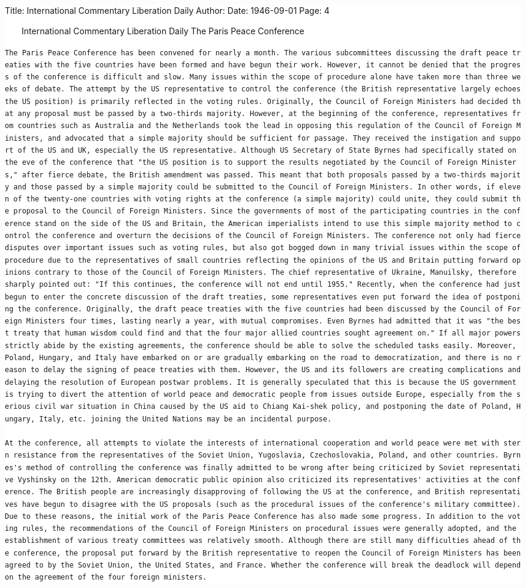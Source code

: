 Title: International Commentary Liberation Daily
Author:
Date: 1946-09-01
Page: 4

　　International Commentary
    Liberation Daily
    The Paris Peace Conference

    The Paris Peace Conference has been convened for nearly a month. The various subcommittees discussing the draft peace treaties with the five countries have been formed and have begun their work. However, it cannot be denied that the progress of the conference is difficult and slow. Many issues within the scope of procedure alone have taken more than three weeks of debate. The attempt by the US representative to control the conference (the British representative largely echoes the US position) is primarily reflected in the voting rules. Originally, the Council of Foreign Ministers had decided that any proposal must be passed by a two-thirds majority. However, at the beginning of the conference, representatives from countries such as Australia and the Netherlands took the lead in opposing this regulation of the Council of Foreign Ministers, and advocated that a simple majority should be sufficient for passage. They received the instigation and support of the US and UK, especially the US representative. Although US Secretary of State Byrnes had specifically stated on the eve of the conference that "the US position is to support the results negotiated by the Council of Foreign Ministers," after fierce debate, the British amendment was passed. This meant that both proposals passed by a two-thirds majority and those passed by a simple majority could be submitted to the Council of Foreign Ministers. In other words, if eleven of the twenty-one countries with voting rights at the conference (a simple majority) could unite, they could submit the proposal to the Council of Foreign Ministers. Since the governments of most of the participating countries in the conference stand on the side of the US and Britain, the American imperialists intend to use this simple majority method to control the conference and overturn the decisions of the Council of Foreign Ministers. The conference not only had fierce disputes over important issues such as voting rules, but also got bogged down in many trivial issues within the scope of procedure due to the representatives of small countries reflecting the opinions of the US and Britain putting forward opinions contrary to those of the Council of Foreign Ministers. The chief representative of Ukraine, Manuilsky, therefore sharply pointed out: "If this continues, the conference will not end until 1955." Recently, when the conference had just begun to enter the concrete discussion of the draft treaties, some representatives even put forward the idea of postponing the conference. Originally, the draft peace treaties with the five countries had been discussed by the Council of Foreign Ministers four times, lasting nearly a year, with mutual compromises. Even Byrnes had admitted that it was "the best treaty that human wisdom could find and that the four major allied countries sought agreement on." If all major powers strictly abide by the existing agreements, the conference should be able to solve the scheduled tasks easily. Moreover, Poland, Hungary, and Italy have embarked on or are gradually embarking on the road to democratization, and there is no reason to delay the signing of peace treaties with them. However, the US and its followers are creating complications and delaying the resolution of European postwar problems. It is generally speculated that this is because the US government is trying to divert the attention of world peace and democratic people from issues outside Europe, especially from the serious civil war situation in China caused by the US aid to Chiang Kai-shek policy, and postponing the date of Poland, Hungary, Italy, etc. joining the United Nations may be an incidental purpose.

    At the conference, all attempts to violate the interests of international cooperation and world peace were met with stern resistance from the representatives of the Soviet Union, Yugoslavia, Czechoslovakia, Poland, and other countries. Byrnes's method of controlling the conference was finally admitted to be wrong after being criticized by Soviet representative Vyshinsky on the 12th. American democratic public opinion also criticized its representatives' activities at the conference. The British people are increasingly disapproving of following the US at the conference, and British representatives have begun to disagree with the US proposals (such as the procedural issues of the conference's military committee). Due to these reasons, the initial work of the Paris Peace Conference has also made some progress. In addition to the voting rules, the recommendations of the Council of Foreign Ministers on procedural issues were generally adopted, and the establishment of various treaty committees was relatively smooth. Although there are still many difficulties ahead of the conference, the proposal put forward by the British representative to reopen the Council of Foreign Ministers has been agreed to by the Soviet Union, the United States, and France. Whether the conference will break the deadlock will depend on the agreement of the four foreign ministers.
